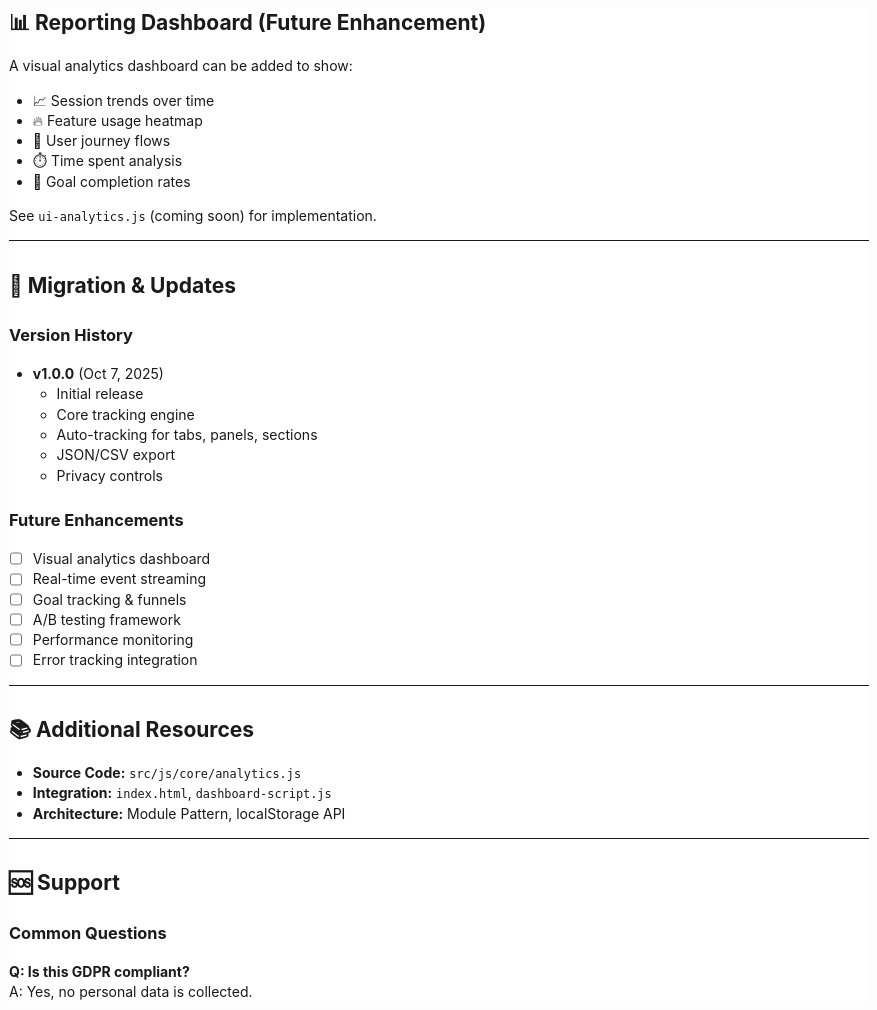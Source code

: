 
## 📊 Reporting Dashboard (Future Enhancement)

A visual analytics dashboard can be added to show:

- 📈 Session trends over time
- 🔥 Feature usage heatmap
- 🚶 User journey flows
- ⏱️ Time spent analysis
- 🎯 Goal completion rates

See `ui-analytics.js` (coming soon) for implementation.

---

## 🔄 Migration & Updates

### Version History

- **v1.0.0** (Oct 7, 2025)
  - Initial release
  - Core tracking engine
  - Auto-tracking for tabs, panels, sections
  - JSON/CSV export
  - Privacy controls

### Future Enhancements

- [ ] Visual analytics dashboard
- [ ] Real-time event streaming
- [ ] Goal tracking & funnels
- [ ] A/B testing framework
- [ ] Performance monitoring
- [ ] Error tracking integration

---

## 📚 Additional Resources

- **Source Code:** `src/js/core/analytics.js`
- **Integration:** `index.html`, `dashboard-script.js`
- **Architecture:** Module Pattern, localStorage API

---

## 🆘 Support

### Common Questions

**Q: Is this GDPR compliant?**  
A: Yes, no personal data is collected.

